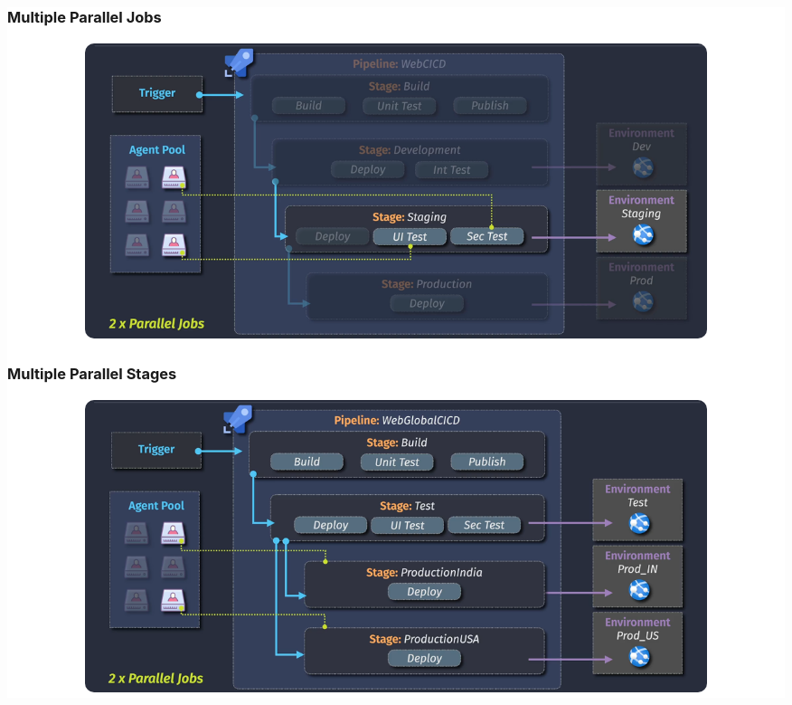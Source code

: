 ### Multiple Parallel Jobs

<div align="center">
  <img src="images/multi-parallel-jobs.png" alt="Multiple Parallel Jobs" style="width: 80%; border-radius: 10px;">
</div>

### Multiple Parallel Stages

<div align="center">
  <img src="images/multi-parallel-stages.png" alt="Multi Parallel Stages" style="width: 80%; border-radius: 10px;">
</div>
